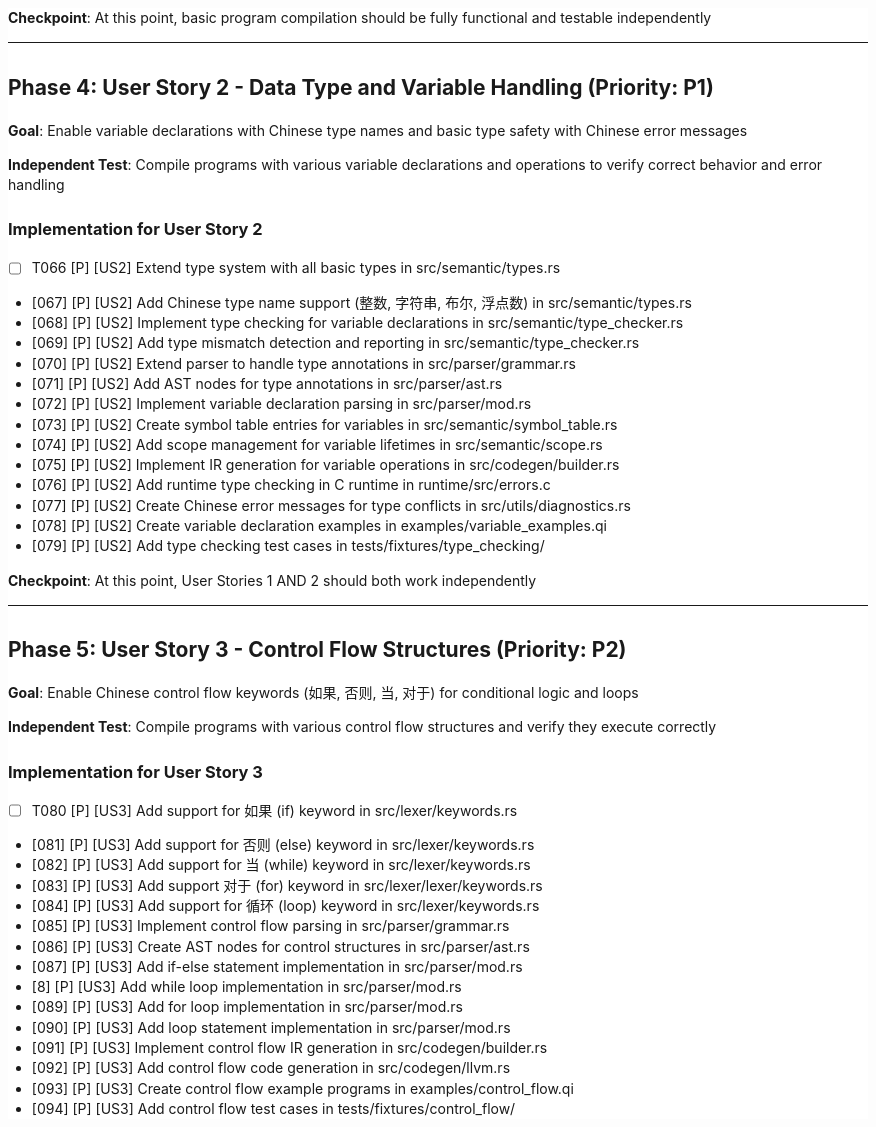 **Checkpoint**: At this point, basic program compilation should be fully functional and testable independently

---

## Phase 4: User Story 2 - Data Type and Variable Handling (Priority: P1)

**Goal**: Enable variable declarations with Chinese type names and basic type safety with Chinese error messages

**Independent Test**: Compile programs with various variable declarations and operations to verify correct behavior and error handling

### Implementation for User Story 2

- [ ] T066 [P] [US2] Extend type system with all basic types in src/semantic/types.rs
- [067] [P] [US2] Add Chinese type name support (整数, 字符串, 布尔, 浮点数) in src/semantic/types.rs
- [068] [P] [US2] Implement type checking for variable declarations in src/semantic/type_checker.rs
- [069] [P] [US2] Add type mismatch detection and reporting in src/semantic/type_checker.rs
- [070] [P] [US2] Extend parser to handle type annotations in src/parser/grammar.rs
- [071] [P] [US2] Add AST nodes for type annotations in src/parser/ast.rs
- [072] [P] [US2] Implement variable declaration parsing in src/parser/mod.rs
- [073] [P] [US2] Create symbol table entries for variables in src/semantic/symbol_table.rs
- [074] [P] [US2] Add scope management for variable lifetimes in src/semantic/scope.rs
- [075] [P] [US2] Implement IR generation for variable operations in src/codegen/builder.rs
- [076] [P] [US2] Add runtime type checking in C runtime in runtime/src/errors.c
- [077] [P] [US2] Create Chinese error messages for type conflicts in src/utils/diagnostics.rs
- [078] [P] [US2] Create variable declaration examples in examples/variable_examples.qi
- [079] [P] [US2] Add type checking test cases in tests/fixtures/type_checking/

**Checkpoint**: At this point, User Stories 1 AND 2 should both work independently

---

## Phase 5: User Story 3 - Control Flow Structures (Priority: P2)

**Goal**: Enable Chinese control flow keywords (如果, 否则, 当, 对于) for conditional logic and loops

**Independent Test**: Compile programs with various control flow structures and verify they execute correctly

### Implementation for User Story 3

- [ ] T080 [P] [US3] Add support for 如果 (if) keyword in src/lexer/keywords.rs
- [081] [P] [US3] Add support for 否则 (else) keyword in src/lexer/keywords.rs
- [082] [P] [US3] Add support for 当 (while) keyword in src/lexer/keywords.rs
- [083] [P] [US3] Add support 对于 (for) keyword in src/lexer/lexer/keywords.rs
- [084] [P] [US3] Add support for 循环 (loop) keyword in src/lexer/keywords.rs
- [085] [P] [US3] Implement control flow parsing in src/parser/grammar.rs
- [086] [P] [US3] Create AST nodes for control structures in src/parser/ast.rs
- [087] [P] [US3] Add if-else statement implementation in src/parser/mod.rs
- [8] [P] [US3] Add while loop implementation in src/parser/mod.rs
- [089] [P] [US3] Add for loop implementation in src/parser/mod.rs
- [090] [P] [US3] Add loop statement implementation in src/parser/mod.rs
- [091] [P] [US3] Implement control flow IR generation in src/codegen/builder.rs
- [092] [P] [US3] Add control flow code generation in src/codegen/llvm.rs
- [093] [P] [US3] Create control flow example programs in examples/control_flow.qi
- [094] [P] [US3] Add control flow test cases in tests/fixtures/control_flow/
